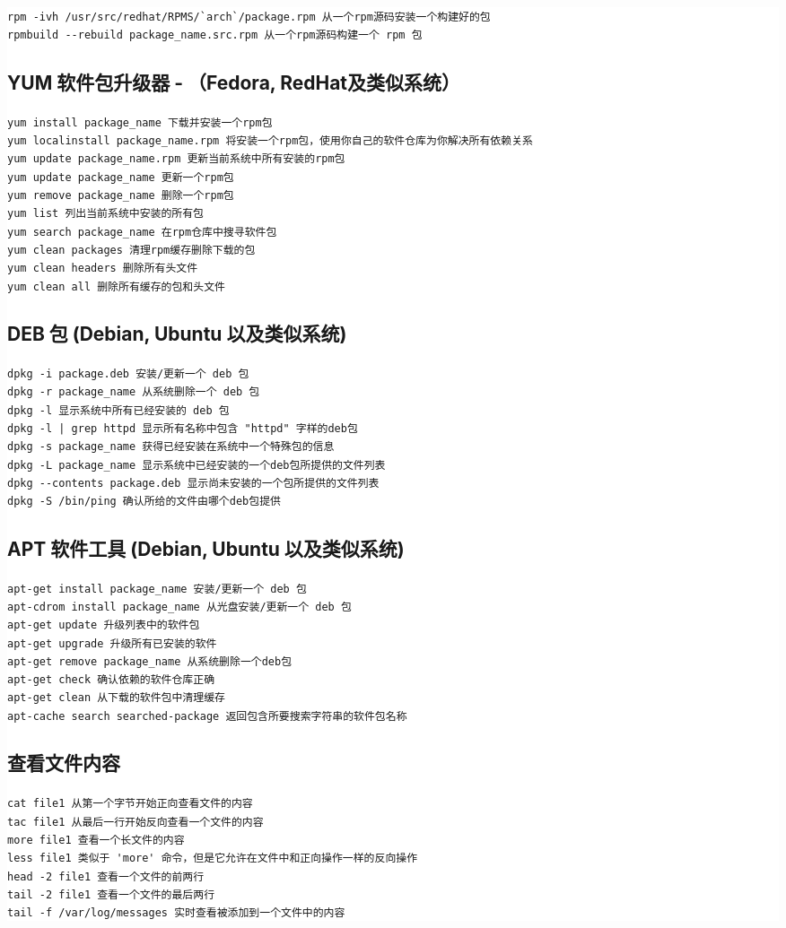 	rpm -ivh /usr/src/redhat/RPMS/`arch`/package.rpm 从一个rpm源码安装一个构建好的包 
	rpmbuild --rebuild package_name.src.rpm 从一个rpm源码构建一个 rpm 包 



## YUM 软件包升级器 - （Fedora, RedHat及类似系统） 
	yum install package_name 下载并安装一个rpm包 
	yum localinstall package_name.rpm 将安装一个rpm包，使用你自己的软件仓库为你解决所有依赖关系 
	yum update package_name.rpm 更新当前系统中所有安装的rpm包 
	yum update package_name 更新一个rpm包 
	yum remove package_name 删除一个rpm包 
	yum list 列出当前系统中安装的所有包 
	yum search package_name 在rpm仓库中搜寻软件包 
	yum clean packages 清理rpm缓存删除下载的包 
	yum clean headers 删除所有头文件 
	yum clean all 删除所有缓存的包和头文件 



## DEB 包 (Debian, Ubuntu 以及类似系统) 
	dpkg -i package.deb 安装/更新一个 deb 包 
	dpkg -r package_name 从系统删除一个 deb 包 
	dpkg -l 显示系统中所有已经安装的 deb 包 
	dpkg -l | grep httpd 显示所有名称中包含 "httpd" 字样的deb包 
	dpkg -s package_name 获得已经安装在系统中一个特殊包的信息 
	dpkg -L package_name 显示系统中已经安装的一个deb包所提供的文件列表 
	dpkg --contents package.deb 显示尚未安装的一个包所提供的文件列表 
	dpkg -S /bin/ping 确认所给的文件由哪个deb包提供 



## APT 软件工具 (Debian, Ubuntu 以及类似系统) 
	apt-get install package_name 安装/更新一个 deb 包 
	apt-cdrom install package_name 从光盘安装/更新一个 deb 包 
	apt-get update 升级列表中的软件包 
	apt-get upgrade 升级所有已安装的软件 
	apt-get remove package_name 从系统删除一个deb包 
	apt-get check 确认依赖的软件仓库正确 
	apt-get clean 从下载的软件包中清理缓存 
	apt-cache search searched-package 返回包含所要搜索字符串的软件包名称 



## 查看文件内容 
	cat file1 从第一个字节开始正向查看文件的内容 
	tac file1 从最后一行开始反向查看一个文件的内容 
	more file1 查看一个长文件的内容 
	less file1 类似于 'more' 命令，但是它允许在文件中和正向操作一样的反向操作 
	head -2 file1 查看一个文件的前两行 
	tail -2 file1 查看一个文件的最后两行 
	tail -f /var/log/messages 实时查看被添加到一个文件中的内容 
